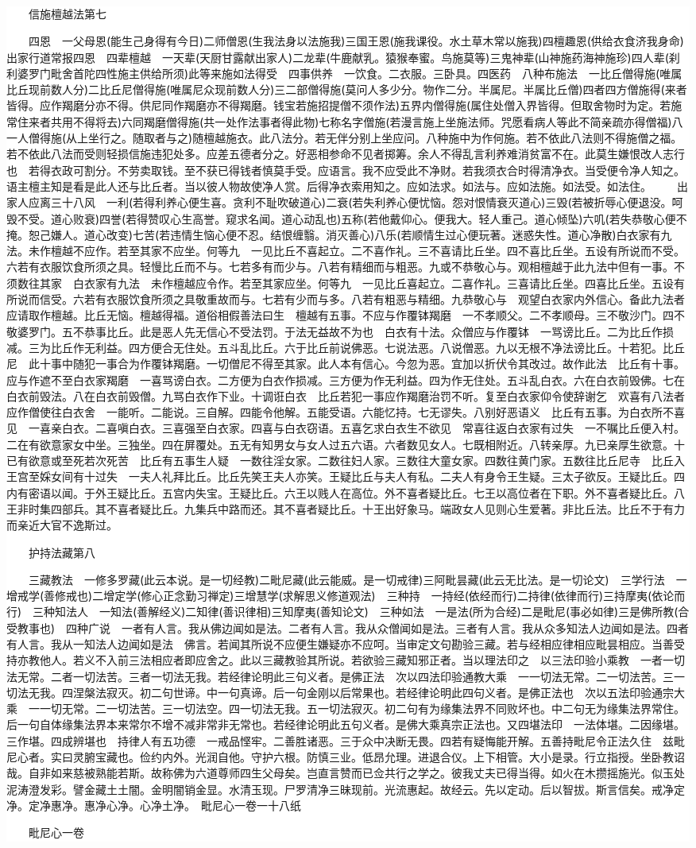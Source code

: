 　　信施檀越法第七

　　四恩　一父母恩(能生己身得有今日)二师僧恩(生我法身以法施我)三国王恩(施我课役。水土草木常以施我)四檀趣恩(供给衣食济我身命)出家行道常报四恩　四辈檀越　一天辈(天厨甘露献出家人)二龙辈(牛鹿献乳。猿猴奉蜜。鸟施莫等)三鬼神辈(山神施药海神施珍)四人辈(刹利婆罗门毗舍首陀四性施主供给所须)此等来施如法得受　四事供养　一饮食。二衣服。三卧具。四医药　八种布施法　一比丘僧得施(唯属比丘现前数人分)二比丘尼僧得施(唯属尼众现前数人分)三二部僧得施(莫问人多少分。物作二分。半属尼。半属比丘僧)四者四方僧施得(来者皆得。应作羯磨分亦不得。供尼同作羯磨亦不得羯磨。钱宝若施招提僧不须作法)五界内僧得施(属住处僧入界皆得。但取舍物时为定。若施常住来者共用不得将去)六同羯磨僧得施(共一处作法事者得此物)七称名字僧施(若漫言施上坐施法师。咒愿看病人等此不简亲疏亦得僧福)八一人僧得施(从上坐行之。随取者与之)随檀越施衣。此八法分。若无伴分别上坐应问。八种施中为作何施。若不依此八法则不得施僧之福。若不依此八法而受则轻损信施违犯处多。应差五德者分之。好恶相参命不见者掷筹。余人不得乱言利养难消贫富不在。此莫生嫌恨改人志行也　若得衣政可割分。不劳卖取钱。至不获已得钱者慎莫手受。应语言。我不应受此不净财。若我须衣合时得清净衣。当受便令净人知之。语主檀主知是看是此人还与比丘者。当以彼人物故使净人赏。后得净衣索用知之。应如法求。如法与。应如法施。如法受。如法住。
　　出家人应离三十八风　一利(若得利养心便生喜。贪利不耻吹破道心)二衰(若失利养心便忧恼。怨对恨情衰灭道心)三毁(若被折辱心便退没。呵毁不受。道心败衰)四誉(若得赞叹心生高誉。窥求名闻。道心动乱也)五称(若他戴仰心。便我大。轻人重己。道心倾坠)六叽(若失恭敬心便不掩。恕己嫌人。道心改变)七苦(若违情生恼心便不忍。结恨缠翳。消灭善心)八乐(若顺情生过心便玩著。迷惑失性。道心净散)白衣家有九法。未作檀越不应作。若至其家不应坐。何等九　一见比丘不喜起立。二不喜作礼。三不喜请比丘坐。四不喜比丘坐。五设有所说而不受。六若有衣服饮食所须之具。轻慢比丘而不与。七若多有而少与。八若有精细而与粗恶。九或不恭敬心与。观相檀越于此九法中但有一事。不须数往其家　白衣家有九法　未作檀越应令作。若至其家应坐。何等九　一见比丘喜起立。二喜作礼。三喜请比丘坐。四喜比丘坐。五设有所说而信受。六若有衣服饮食所须之具敬重故而与。七若有少而与多。八若有粗恶与精细。九恭敬心与　观望白衣家内外信心。备此九法者应请取作檀越。比丘无恼。檀越得福。道俗相假善法曰生　檀越有五事。不应与作覆钵羯磨　一不孝顺父。二不孝顺母。三不敬沙门。四不敬婆罗门。五不恭事比丘。此是恶人先无信心不受法罚。于法无益故不为也　白衣有十法。众僧应与作覆钵　一骂谤比丘。二为比丘作损减。三为比丘作无利益。四方便合无住处。五斗乱比丘。六于比丘前说佛恶。七说法恶。八说僧恶。九以无根不净法谤比丘。十若犯。比丘尼　此十事中随犯一事合为作覆钵羯磨。一切僧尼不得至其家。此人本有信心。今忽为恶。宜加以折伏令其改过。故作此法　比丘有十事。应与作遮不至白衣家羯磨　一喜骂谤白衣。二方便为白衣作损减。三方便为作无利益。四为作无住处。五斗乱白衣。六在白衣前毁佛。七在白衣前毁法。八在白衣前毁僧。九骂白衣作下业。十调诳白衣　比丘若犯一事应作羯磨治罚不听。复至白衣家仰令使辞谢乞　欢喜有八法者应作僧使往白衣舍　一能听。二能说。三自解。四能令他解。五能受语。六能忆持。七无谬失。八别好恶语义　比丘有五事。为白衣所不喜见　一喜亲白衣。二喜嗔白衣。三喜强至白衣家。四喜与白衣窃语。五喜乞求白衣生不欲见　常喜往返白衣家有过失　一不嘱比丘便入村。二在有欲意家女中坐。三独坐。四在屏覆处。五无有知男女与女人过五六语。六者数见女人。七既相附近。八转亲厚。九已亲厚生欲意。十已有欲意或至死若次死苦　比丘有五事生人疑　一数往淫女家。二数往妇人家。三数往大童女家。四数往黄门家。五数往比丘尼寺　比丘入王宫至婇女间有十过失　一夫人礼拜比丘。比丘先笑王夫人亦笑。王疑比丘与夫人有私。二夫人有身令王生疑。三太子欲反。王疑比丘。四内有密语以闻。于外王疑比丘。五宫内失宝。王疑比丘。六王以贱人在高位。外不喜者疑比丘。七王以高位者在下职。外不喜者疑比丘。八王非时集四部兵。其不喜者疑比丘。九集兵中路而还。其不喜者疑比丘。十王出好象马。端政女人见则心生爱著。非比丘法。比丘不于有力而亲近大官不逸斯过。

　　护持法藏第八

　　三藏教法　一修多罗藏(此云本说。是一切经教)二毗尼藏(此云能威。是一切戒律)三阿毗昙藏(此云无比法。是一切论文)　三学行法　一增戒学(善修戒也)二增定学(修心正念勤习禅定)三增慧学(求解思义修道观法)　三种持　一持经(依经而行)二持律(依律而行)三持摩夷(依论而行)　三种知法人　一知法(善解经义)二知律(善识律相)三知摩夷(善知论文)　三种如法　一是法(所为合经)二是毗尼(事必如律)三是佛所教(合受教事也)　四种广说　一者有人言。我从佛边闻如是法。二者有人言。我从众僧闻如是法。三者有人言。我从众多知法人边闻如是法。四者有人言。我从一知法人边闻如是法　佛言。若闻其所说不应便生嫌疑亦不应呵。当审定文句勘验三藏。若与经相应律相应毗昙相应。当善受持亦教他人。若义不入前三法相应者即应舍之。此以三藏教验其所说。若欲验三藏知邪正者。当以理法印之　以三法印验小乘教　一者一切法无常。二者一切法苦。三者一切法无我。若经律论明此三句义者。是佛正法　次以四法印验通教大乘　一一切法无常。二一切法苦。三一切法无我。四涅槃法寂灭。初二句世谛。中一句真谛。后一句金刚以后常果也。若经律论明此四句义者。是佛正法也　次以五法印验通宗大乘　一一切无常。二一切法苦。三一切法空。四一切法无我。五一切法寂灭。初二句有为缘集法界不同败坏也。中二句无为缘集法界常住。后一句自体缘集法界本来常尔不增不减非常非无常也。若经律论明此五句义者。是佛大乘真宗正法也。又四堪法印　一法体堪。二因缘堪。三作堪。四成辨堪也　持律人有五功德　一戒品悭牢。二善胜诸恶。三于众中决断无畏。四若有疑悔能开解。五善持毗尼令正法久住　兹毗尼心者。实曰灵腑宝藏也。俭约内外。光润自他。守护六根。防慎三业。低昂允理。进退合仪。上下相管。大小是录。行立指授。坐卧教诏哉。自非如来慈被熟能若斯。故称佛为六道尊师四生父母矣。岂直言赞而已佥共行之学之。彼我丈夫已得当得。如火在木攒摇施光。似玉处泥涛澄发彩。譬金藏土土闇。金明闇销金显。水清玉现。尸罗清净三昧现前。光流惠起。故经云。先以定动。后以智拔。斯言信矣。戒净定净。定净惠净。惠净心净。心净土净。　毗尼心一卷一十八纸

　　毗尼心一卷


